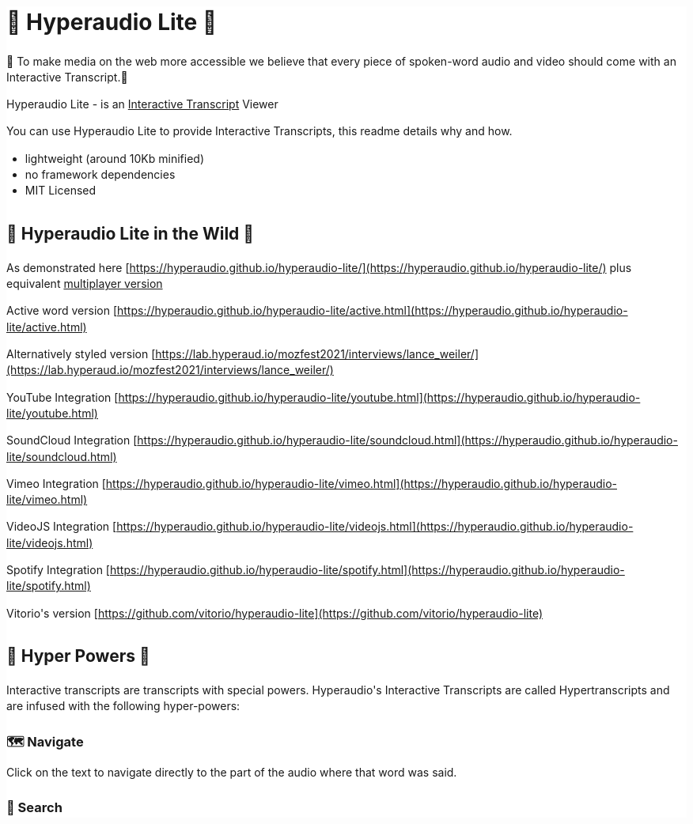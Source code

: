 # :butterfly: Hyperaudio Lite :butterfly:

:high_brightness: To make media on the web more accessible we believe that every piece of spoken-word audio and video should come with an Interactive Transcript.:high_brightness:

Hyperaudio Lite - is an [Interactive Transcript](https://en.wikipedia.org/wiki/Interactive_transcripts) Viewer

You can use Hyperaudio Lite to provide Interactive Transcripts, this readme details why and how.

- lightweight (around 10Kb minified)
- no framework dependencies
- MIT Licensed

## :tiger: Hyperaudio Lite in the Wild :tiger:

As demonstrated here [https://hyperaudio.github.io/hyperaudio-lite/](https://hyperaudio.github.io/hyperaudio-lite/) plus equivalent [multiplayer version](https://hyperaudio.github.io/hyperaudio-lite/multiplayer.html)

Active word version [https://hyperaudio.github.io/hyperaudio-lite/active.html](https://hyperaudio.github.io/hyperaudio-lite/active.html)

Alternatively styled version [https://lab.hyperaud.io/mozfest2021/interviews/lance_weiler/](https://lab.hyperaud.io/mozfest2021/interviews/lance_weiler/)

YouTube Integration [https://hyperaudio.github.io/hyperaudio-lite/youtube.html](https://hyperaudio.github.io/hyperaudio-lite/youtube.html)

SoundCloud Integration [https://hyperaudio.github.io/hyperaudio-lite/soundcloud.html](https://hyperaudio.github.io/hyperaudio-lite/soundcloud.html)

Vimeo Integration [https://hyperaudio.github.io/hyperaudio-lite/vimeo.html](https://hyperaudio.github.io/hyperaudio-lite/vimeo.html)

VideoJS Integration [https://hyperaudio.github.io/hyperaudio-lite/videojs.html](https://hyperaudio.github.io/hyperaudio-lite/videojs.html)

Spotify Integration [https://hyperaudio.github.io/hyperaudio-lite/spotify.html](https://hyperaudio.github.io/hyperaudio-lite/spotify.html)

Vitorio's version [https://github.com/vitorio/hyperaudio-lite](https://github.com/vitorio/hyperaudio-lite)

## :star2: Hyper Powers :star2:

Interactive transcripts are transcripts with special powers. Hyperaudio's Interactive Transcripts are called Hypertranscripts and are infused with the following hyper-powers:

### :world_map: Navigate

Click on the text to navigate directly to the part of the audio where that word was said.

### :mag_right: Search
